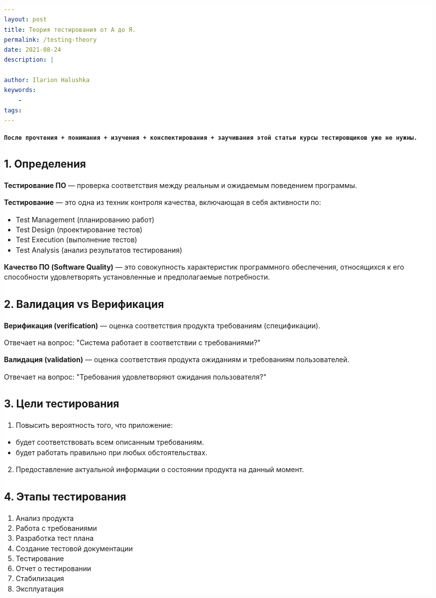 ```yaml
---
layout: post
title: Теория тестирования от А до Я.
permalink: /testing-theory
date: 2021-08-24
description: |
    
author: Ilarion Halushka
keywords:
    - 
tags: 
---
```


**`После прочтения + понимания + изучения + конспектирования + заучивания этой статьи курсы тестировщиков уже не нужны.`** 

## 1. Определения

**Тестирование ПО** — проверка соответствия между реальным и ожидаемым поведением программы.

**Тестирование**  — это одна из техник контроля качества, включающая в себя активности по:
* Test Management (планированию работ) 
* Test Design (проектирование тестов) 
* Test Execution (выполнение тестов)
* Test Analysis (анализ результатов тестирования)

**Качество ПО (Software Quality)** 
— это совокупность характеристик программного обеспечения, 
относящихся к его способности удовлетворять установленные и предполагаемые потребности.

## 2. Валидация vs Верификация

**Верификация (verification)** — оценка соответствия продукта требованиям (спецификации).

Отвечает на вопрос: "Система работает в соответствии с требованиями?"

**Валидация (validation)** — оценка соответствия продукта ожиданиям и требованиям пользователей.

Отвечает на вопрос: "Требования удовлетворяют ожидания пользователя?"

## 3. Цели тестирования
1. Повысить вероятность того, что приложение:
* будет соответствовать всем описанным требованиям.
* будет работать правильно при любых обстоятельствах.

2. Предоставление актуальной информации о состоянии продукта на данный момент.

## 4. Этапы тестирования
1. Анализ продукта
1. Работа с требованиями
1. Разработка тест плана
1. Создание тестовой документации
1. Тестирование
1. Отчет о тестировании
1. Стабилизация
1. Эксплуатация
